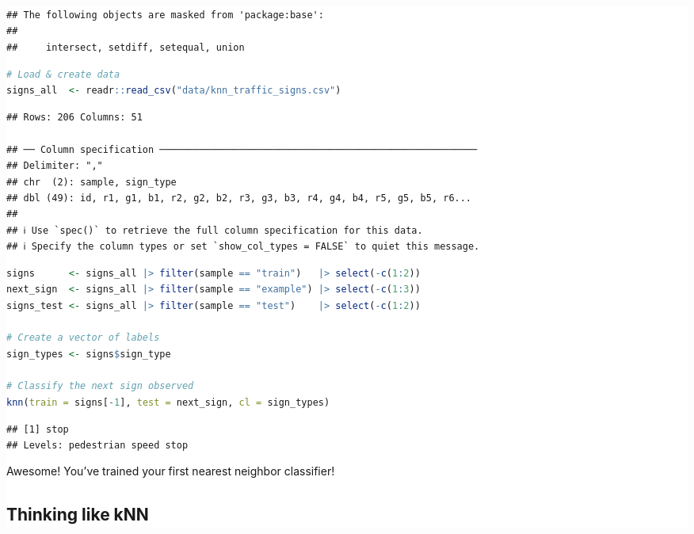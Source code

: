     ## The following objects are masked from 'package:base':
    ## 
    ##     intersect, setdiff, setequal, union

``` r
# Load & create data
signs_all  <- readr::read_csv("data/knn_traffic_signs.csv")
```

    ## Rows: 206 Columns: 51

    ## ── Column specification ────────────────────────────────────────────────────────
    ## Delimiter: ","
    ## chr  (2): sample, sign_type
    ## dbl (49): id, r1, g1, b1, r2, g2, b2, r3, g3, b3, r4, g4, b4, r5, g5, b5, r6...
    ## 
    ## ℹ Use `spec()` to retrieve the full column specification for this data.
    ## ℹ Specify the column types or set `show_col_types = FALSE` to quiet this message.

``` r
signs      <- signs_all |> filter(sample == "train")   |> select(-c(1:2))
next_sign  <- signs_all |> filter(sample == "example") |> select(-c(1:3))
signs_test <- signs_all |> filter(sample == "test")    |> select(-c(1:2))

# Create a vector of labels
sign_types <- signs$sign_type

# Classify the next sign observed
knn(train = signs[-1], test = next_sign, cl = sign_types)
```

    ## [1] stop
    ## Levels: pedestrian speed stop

Awesome! You’ve trained your first nearest neighbor classifier!

## Thinking like kNN
